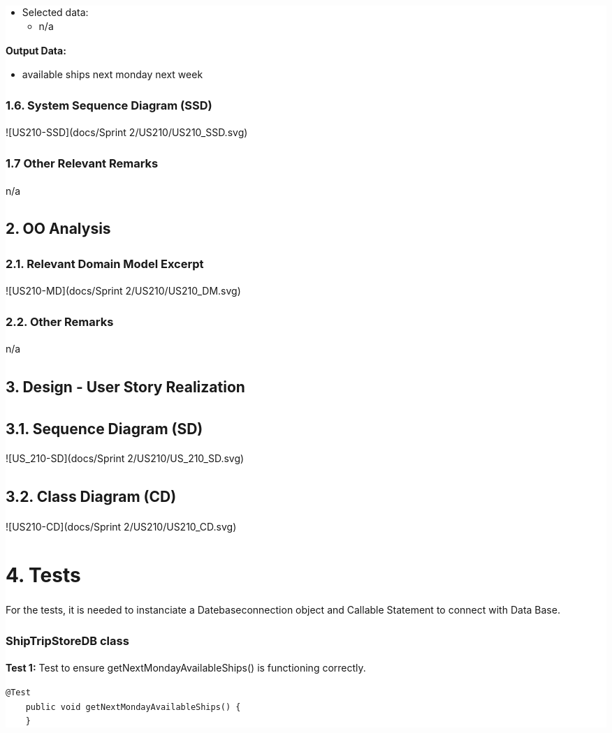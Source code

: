 * Selected data:
  * n/a


**Output Data:**

* available ships next monday next week


### 1.6. System Sequence Diagram (SSD)

![US210-SSD](docs/Sprint 2/US210/US210_SSD.svg)


### 1.7 Other Relevant Remarks

n/a


## 2. OO Analysis

### 2.1. Relevant Domain Model Excerpt

![US210-MD](docs/Sprint 2/US210/US210_DM.svg)

### 2.2. Other Remarks

n/a



## 3. Design - User Story Realization

## 3.1. Sequence Diagram (SD)

![US_210-SD](docs/Sprint 2/US210/US_210_SD.svg)

## 3.2. Class Diagram (CD)

![US210-CD](docs/Sprint 2/US210/US210_CD.svg)

# 4. Tests

For the tests, it is needed to instanciate a Datebaseconnection object and Callable Statement to connect with Data Base.

### ShipTripStoreDB class

**Test 1:** Test to ensure getNextMondayAvailableShips() is functioning correctly.
```
@Test
    public void getNextMondayAvailableShips() {
    }
```
